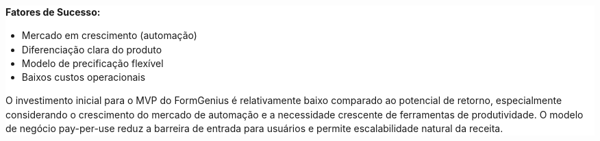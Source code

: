 **Fatores de Sucesso:**
- Mercado em crescimento (automação)
- Diferenciação clara do produto
- Modelo de precificação flexível
- Baixos custos operacionais

O investimento inicial para o MVP do FormGenius é relativamente baixo comparado ao potencial de retorno, especialmente considerando o crescimento do mercado de automação e a necessidade crescente de ferramentas de produtividade. O modelo de negócio pay-per-use reduz a barreira de entrada para usuários e permite escalabilidade natural da receita.

